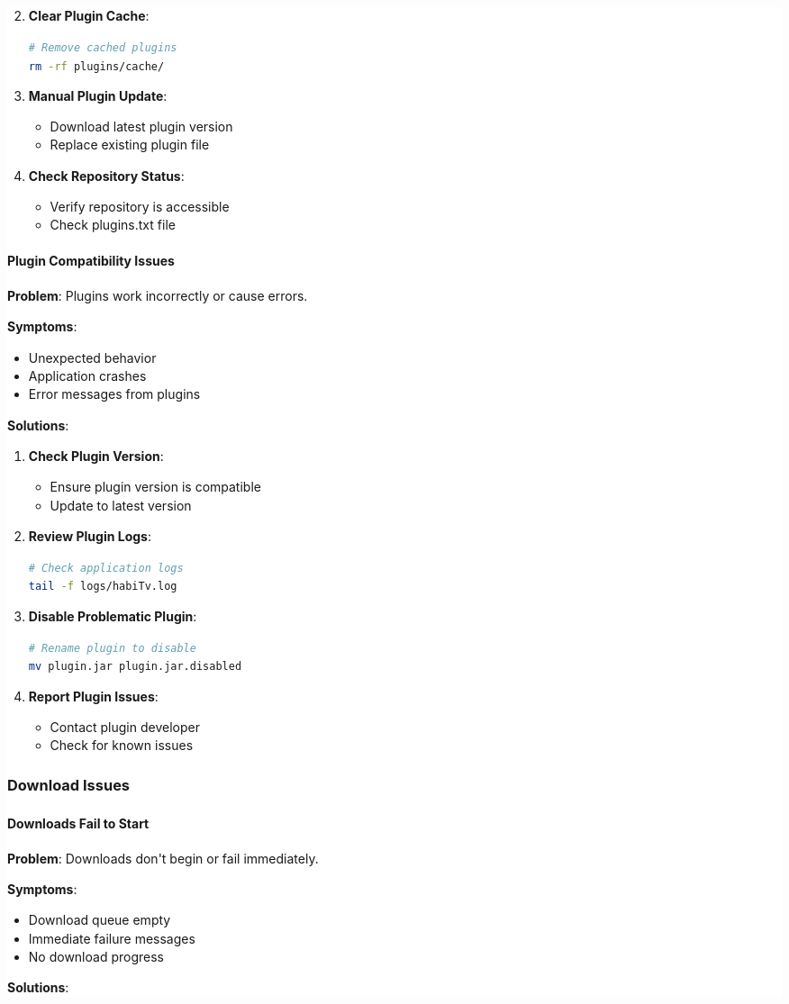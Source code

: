 2. **Clear Plugin Cache**:
   ```bash
   # Remove cached plugins
   rm -rf plugins/cache/
   ```

3. **Manual Plugin Update**:
   - Download latest plugin version
   - Replace existing plugin file

4. **Check Repository Status**:
   - Verify repository is accessible
   - Check plugins.txt file

#### Plugin Compatibility Issues

**Problem**: Plugins work incorrectly or cause errors.

**Symptoms**:
- Unexpected behavior
- Application crashes
- Error messages from plugins

**Solutions**:

1. **Check Plugin Version**:
   - Ensure plugin version is compatible
   - Update to latest version

2. **Review Plugin Logs**:
   ```bash
   # Check application logs
   tail -f logs/habiTv.log
   ```

3. **Disable Problematic Plugin**:
   ```bash
   # Rename plugin to disable
   mv plugin.jar plugin.jar.disabled
   ```

4. **Report Plugin Issues**:
   - Contact plugin developer
   - Check for known issues

### Download Issues

#### Downloads Fail to Start

**Problem**: Downloads don't begin or fail immediately.

**Symptoms**:
- Download queue empty
- Immediate failure messages
- No download progress

**Solutions**:
